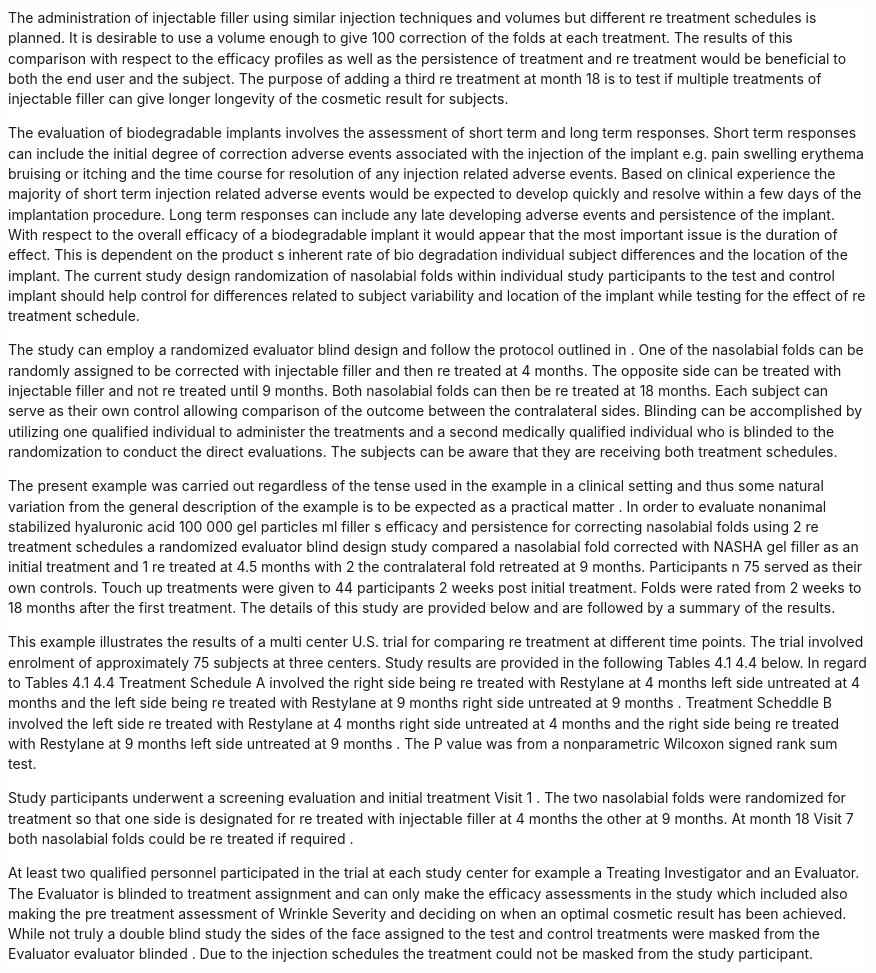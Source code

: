 The administration of injectable filler using similar injection techniques and volumes but different re treatment schedules is planned. It is desirable to use a volume enough to give 100 correction of the folds at each treatment. The results of this comparison with respect to the efficacy profiles as well as the persistence of treatment and re treatment would be beneficial to both the end user and the subject. The purpose of adding a third re treatment at month 18 is to test if multiple treatments of injectable filler can give longer longevity of the cosmetic result for subjects.

The evaluation of biodegradable implants involves the assessment of short term and long term responses. Short term responses can include the initial degree of correction adverse events associated with the injection of the implant e.g. pain swelling erythema bruising or itching and the time course for resolution of any injection related adverse events. Based on clinical experience the majority of short term injection related adverse events would be expected to develop quickly and resolve within a few days of the implantation procedure. Long term responses can include any late developing adverse events and persistence of the implant. With respect to the overall efficacy of a biodegradable implant it would appear that the most important issue is the duration of effect. This is dependent on the product s inherent rate of bio degradation individual subject differences and the location of the implant. The current study design randomization of nasolabial folds within individual study participants to the test and control implant should help control for differences related to subject variability and location of the implant while testing for the effect of re treatment schedule.

The study can employ a randomized evaluator blind design and follow the protocol outlined in . One of the nasolabial folds can be randomly assigned to be corrected with injectable filler and then re treated at 4 months. The opposite side can be treated with injectable filler and not re treated until 9 months. Both nasolabial folds can then be re treated at 18 months. Each subject can serve as their own control allowing comparison of the outcome between the contralateral sides. Blinding can be accomplished by utilizing one qualified individual to administer the treatments and a second medically qualified individual who is blinded to the randomization to conduct the direct evaluations. The subjects can be aware that they are receiving both treatment schedules.

The present example was carried out regardless of the tense used in the example in a clinical setting and thus some natural variation from the general description of the example is to be expected as a practical matter . In order to evaluate nonanimal stabilized hyaluronic acid 100 000 gel particles ml filler s efficacy and persistence for correcting nasolabial folds using 2 re treatment schedules a randomized evaluator blind design study compared a nasolabial fold corrected with NASHA gel filler as an initial treatment and 1 re treated at 4.5 months with 2 the contralateral fold retreated at 9 months. Participants n 75 served as their own controls. Touch up treatments were given to 44 participants 2 weeks post initial treatment. Folds were rated from 2 weeks to 18 months after the first treatment. The details of this study are provided below and are followed by a summary of the results.

This example illustrates the results of a multi center U.S. trial for comparing re treatment at different time points. The trial involved enrolment of approximately 75 subjects at three centers. Study results are provided in the following Tables 4.1 4.4 below. In regard to Tables 4.1 4.4 Treatment Schedule A involved the right side being re treated with Restylane at 4 months left side untreated at 4 months and the left side being re treated with Restylane at 9 months right side untreated at 9 months . Treatment Scheddle B involved the left side re treated with Restylane at 4 months right side untreated at 4 months and the right side being re treated with Restylane at 9 months left side untreated at 9 months . The P value was from a nonparametric Wilcoxon signed rank sum test.

Study participants underwent a screening evaluation and initial treatment Visit 1 . The two nasolabial folds were randomized for treatment so that one side is designated for re treated with injectable filler at 4 months the other at 9 months. At month 18 Visit 7 both nasolabial folds could be re treated if required .

At least two qualified personnel participated in the trial at each study center for example a Treating Investigator and an Evaluator. The Evaluator is blinded to treatment assignment and can only make the efficacy assessments in the study which included also making the pre treatment assessment of Wrinkle Severity and deciding on when an optimal cosmetic result has been achieved. While not truly a double blind study the sides of the face assigned to the test and control treatments were masked from the Evaluator evaluator blinded . Due to the injection schedules the treatment could not be masked from the study participant.
